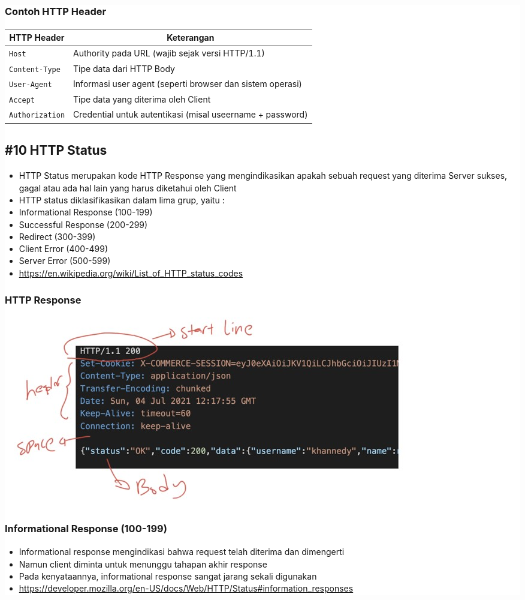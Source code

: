 ### Contoh HTTP Header

| HTTP Header     | Keterangan                                                |
| --------------- | --------------------------------------------------------- |
| `Host`          | Authority pada URL (wajib sejak versi HTTP/1.1)           |
| `Content-Type`  | Tipe data dari HTTP Body                                  |
| `User-Agent`    | Informasi user agent (seperti browser dan sistem operasi) |
| `Accept`        | Tipe data yang diterima oleh Client                       |
| `Authorization` | Credential untuk autentikasi (misal useername + password) |

## #10 HTTP Status

- HTTP Status merupakan kode HTTP Response yang mengindikasikan apakah sebuah request yang diterima Server sukses, gagal atau ada hal lain yang harus diketahui oleh Client
- HTTP status diklasifikasikan dalam lima grup, yaitu :
- Informational Response (100-199)
- Successful Response (200-299)
- Redirect (300-399)
- Client Error (400-499)
- Server Error (500-599)
- <https://en.wikipedia.org/wiki/List_of_HTTP_status_codes>

### HTTP Response

![HTTP Response](./images/http-15.jpg)

### Informational Response (100-199)

- Informational response mengindikasi bahwa request telah diterima dan dimengerti
- Namun client diminta untuk menunggu tahapan akhir response
- Pada kenyataannya, informational response sangat jarang sekali digunakan
- <https://developer.mozilla.org/en-US/docs/Web/HTTP/Status#information_responses>

